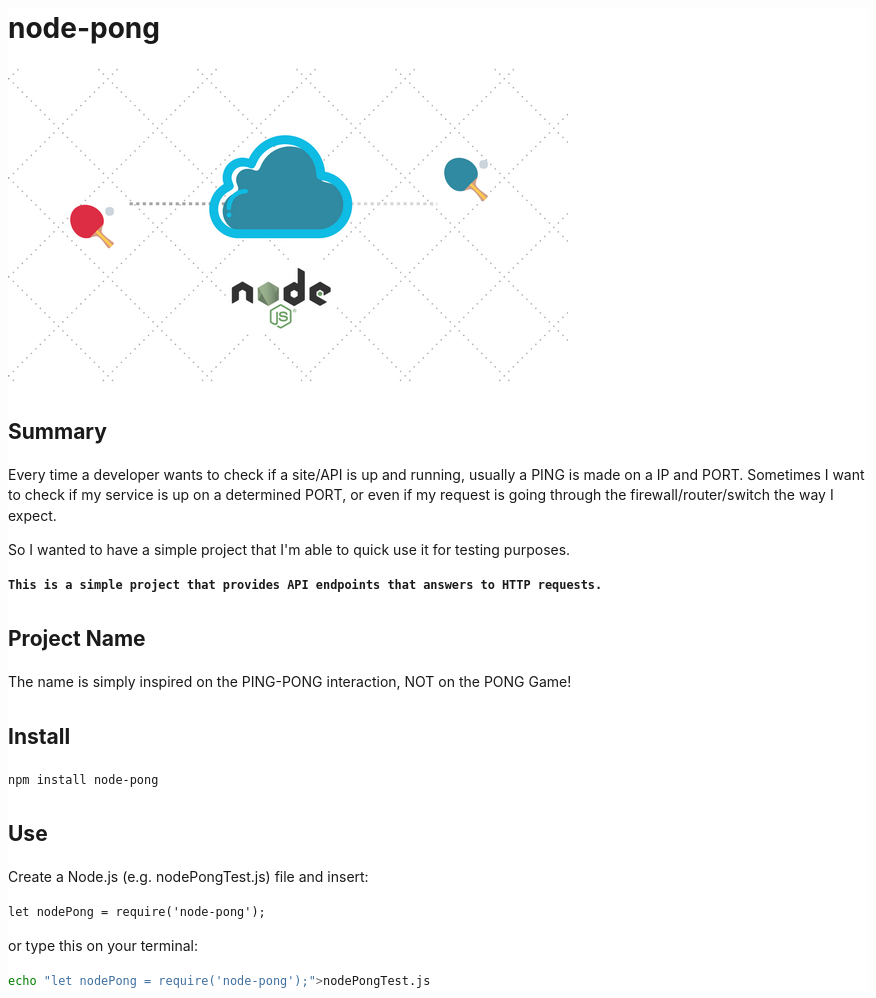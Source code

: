 # node-pong

![node-pong](./node-pong.png)

## Summary

Every time a developer wants to check if a site/API is up and running, usually a PING is made on a IP and PORT. Sometimes I want to check if my service is up on a determined PORT, or even if my request is going through the firewall/router/switch the way I expect.

So I wanted to have a simple project that I'm able to quick use it for testing purposes.

**``This is a simple project that provides API endpoints that answers to HTTP requests.``**

## Project Name

The name is simply inspired on the PING-PONG interaction, NOT on the PONG Game!

## Install

```bash
npm install node-pong
```

## Use

Create a Node.js (e.g. nodePongTest.js) file and insert:

```nodejs
let nodePong = require('node-pong');
```

or type this on your terminal:

```bash
echo "let nodePong = require('node-pong');">nodePongTest.js
```
